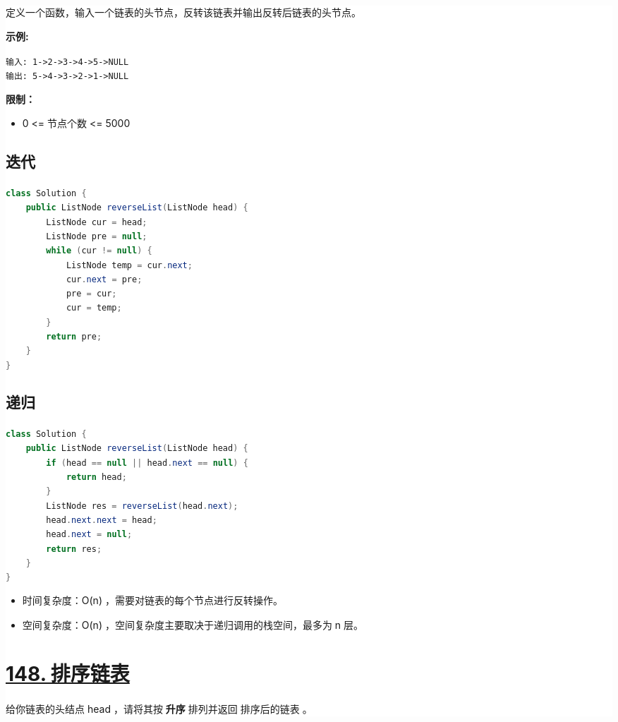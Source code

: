 定义一个函数，输入一个链表的头节点，反转该链表并输出反转后链表的头节点。

**示例:**

```
输入: 1->2->3->4->5->NULL
输出: 5->4->3->2->1->NULL
```

**限制：**

* 0 <= 节点个数 <= 5000

## 迭代

```java
class Solution {
    public ListNode reverseList(ListNode head) {
        ListNode cur = head;
        ListNode pre = null;
        while (cur != null) {
            ListNode temp = cur.next;
            cur.next = pre;
            pre = cur;
            cur = temp;
        }
        return pre;
    }
}
```

## 递归

```java
class Solution {
    public ListNode reverseList(ListNode head) {
        if (head == null || head.next == null) {
            return head;
        }
        ListNode res = reverseList(head.next);
        head.next.next = head;
        head.next = null;
        return res;
    }
}
```

* 时间复杂度：O(n) ，需要对链表的每个节点进行反转操作。

* 空间复杂度：O(n) ，空间复杂度主要取决于递归调用的栈空间，最多为 n 层。

# [148. 排序链表](https://leetcode-cn.com/problems/sort-list/)

给你链表的头结点 head ，请将其按 **升序** 排列并返回 排序后的链表 。

